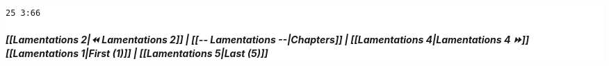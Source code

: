 ``` verse
25 3:66
```

##### **[[Lamentations 2|⏪ Lamentations 2]] | [[-- Lamentations --|Chapters]] | [[Lamentations 4|Lamentations 4 ⏩]]**<br>**[[Lamentations 1|First (1)]] | [[Lamentations 5|Last (5)]]**
